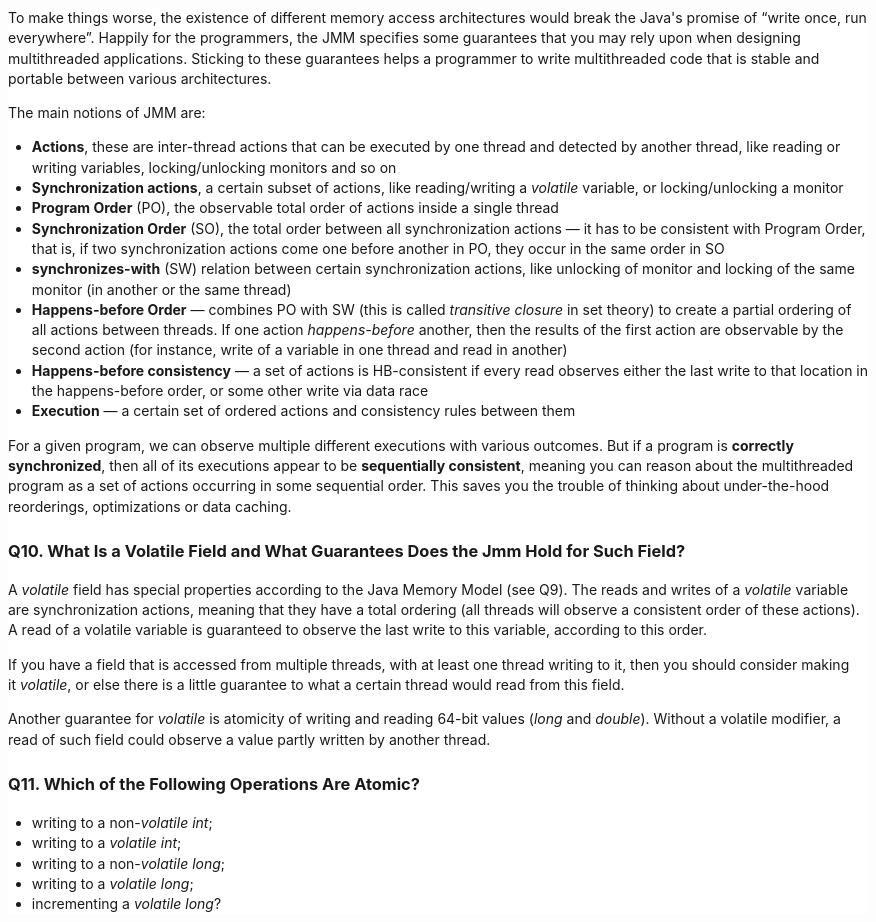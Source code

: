 To make things worse, the existence of different memory access architectures would break the Java's promise of “write once, run everywhere”. Happily for the programmers, the JMM specifies some guarantees that you may rely upon when designing multithreaded applications. Sticking to these guarantees helps a programmer to write multithreaded code that is stable and portable between various architectures.

The main notions of JMM are:

- **Actions**, these are inter-thread actions that can be executed by one thread and detected by another thread, like reading or writing variables, locking/unlocking monitors and so on
- **Synchronization actions**, a certain subset of actions, like reading/writing a _volatile_ variable, or locking/unlocking a monitor
- **Program Order** (PO), the observable total order of actions inside a single thread
- **Synchronization Order** (SO), the total order between all synchronization actions — it has to be consistent with Program Order, that is, if two synchronization actions come one before another in PO, they occur in the same order in SO
- **synchronizes-with** (SW) relation between certain synchronization actions, like unlocking of monitor and locking of the same monitor (in another or the same thread)
- **Happens-before Order** — combines PO with SW (this is called _transitive closure_ in set theory) to create a partial ordering of all actions between threads. If one action _happens-before_ another, then the results of the first action are observable by the second action (for instance, write of a variable in one thread and read in another)
- **Happens-before consistency** — a set of actions is HB-consistent if every read observes either the last write to that location in the happens-before order, or some other write via data race
- **Execution** — a certain set of ordered actions and consistency rules between them

For a given program, we can observe multiple different executions with various outcomes. But if a program is **correctly synchronized**, then all of its executions appear to be **sequentially consistent**, meaning you can reason about the multithreaded program as a set of actions occurring in some sequential order. This saves you the trouble of thinking about under-the-hood reorderings, optimizations or data caching.

### Q10. What Is a Volatile Field and What Guarantees Does the Jmm Hold for Such Field?

A _volatile_ field has special properties according to the Java Memory Model (see Q9). The reads and writes of a _volatile_ variable are synchronization actions, meaning that they have a total ordering (all threads will observe a consistent order of these actions). A read of a volatile variable is guaranteed to observe the last write to this variable, according to this order.

If you have a field that is accessed from multiple threads, with at least one thread writing to it, then you should consider making it _volatile_, or else there is a little guarantee to what a certain thread would read from this field.

Another guarantee for _volatile_ is atomicity of writing and reading 64-bit values (_long_ and _double_). Without a volatile modifier, a read of such field could observe a value partly written by another thread.

### Q11. Which of the Following Operations Are Atomic?

- writing to a non-_volatile_ _int_;
- writing to a _volatile int_;
- writing to a non-_volatile long_;
- writing to a _volatile long_;
- incrementing a _volatile long_?
